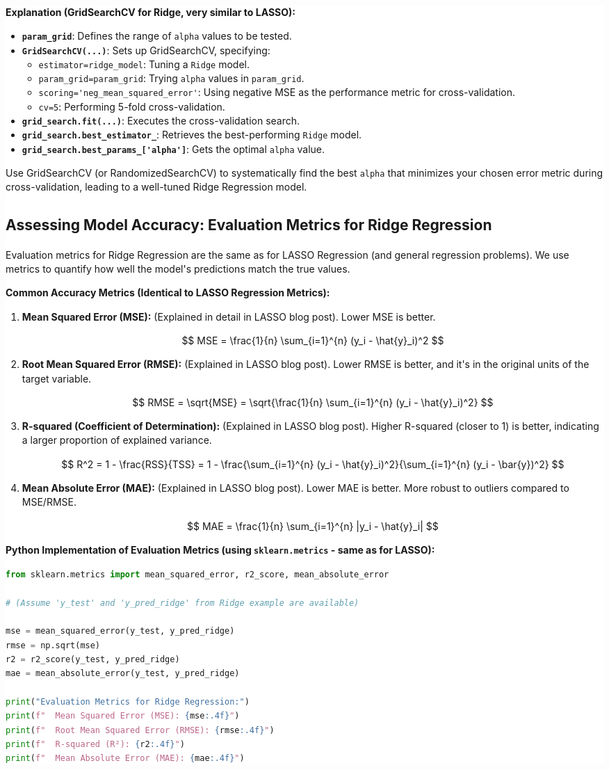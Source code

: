 **Explanation (GridSearchCV for Ridge, very similar to LASSO):**

*   **`param_grid`**: Defines the range of `alpha` values to be tested.
*   **`GridSearchCV(...)`**: Sets up GridSearchCV, specifying:
    *   `estimator=ridge_model`: Tuning a `Ridge` model.
    *   `param_grid=param_grid`: Trying `alpha` values in `param_grid`.
    *   `scoring='neg_mean_squared_error'`: Using negative MSE as the performance metric for cross-validation.
    *   `cv=5`: Performing 5-fold cross-validation.
*   **`grid_search.fit(...)`**: Executes the cross-validation search.
*   **`grid_search.best_estimator_`**: Retrieves the best-performing `Ridge` model.
*   **`grid_search.best_params_['alpha']`**: Gets the optimal `alpha` value.

Use GridSearchCV (or RandomizedSearchCV) to systematically find the best `alpha` that minimizes your chosen error metric during cross-validation, leading to a well-tuned Ridge Regression model.

## Assessing Model Accuracy: Evaluation Metrics for Ridge Regression

Evaluation metrics for Ridge Regression are the same as for LASSO Regression (and general regression problems). We use metrics to quantify how well the model's predictions match the true values.

**Common Accuracy Metrics (Identical to LASSO Regression Metrics):**

1.  **Mean Squared Error (MSE):** (Explained in detail in LASSO blog post). Lower MSE is better.

    $$
    MSE = \frac{1}{n} \sum_{i=1}^{n} (y_i - \hat{y}_i)^2
    $$

2.  **Root Mean Squared Error (RMSE):** (Explained in LASSO blog post). Lower RMSE is better, and it's in the original units of the target variable.

    $$
    RMSE = \sqrt{MSE} = \sqrt{\frac{1}{n} \sum_{i=1}^{n} (y_i - \hat{y}_i)^2}
    $$

3.  **R-squared (Coefficient of Determination):** (Explained in LASSO blog post). Higher R-squared (closer to 1) is better, indicating a larger proportion of explained variance.

    $$
    R^2 = 1 - \frac{RSS}{TSS} = 1 - \frac{\sum_{i=1}^{n} (y_i - \hat{y}_i)^2}{\sum_{i=1}^{n} (y_i - \bar{y})^2}
    $$

4.  **Mean Absolute Error (MAE):** (Explained in LASSO blog post). Lower MAE is better. More robust to outliers compared to MSE/RMSE.

    $$
    MAE = \frac{1}{n} \sum_{i=1}^{n} |y_i - \hat{y}_i|
    $$

**Python Implementation of Evaluation Metrics (using `sklearn.metrics` - same as for LASSO):**

```python
from sklearn.metrics import mean_squared_error, r2_score, mean_absolute_error

# (Assume 'y_test' and 'y_pred_ridge' from Ridge example are available)

mse = mean_squared_error(y_test, y_pred_ridge)
rmse = np.sqrt(mse)
r2 = r2_score(y_test, y_pred_ridge)
mae = mean_absolute_error(y_test, y_pred_ridge)

print("Evaluation Metrics for Ridge Regression:")
print(f"  Mean Squared Error (MSE): {mse:.4f}")
print(f"  Root Mean Squared Error (RMSE): {rmse:.4f}")
print(f"  R-squared (R²): {r2:.4f}")
print(f"  Mean Absolute Error (MAE): {mae:.4f}")
```